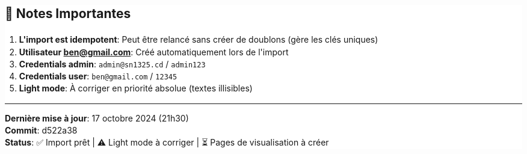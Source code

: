 
## 📝 Notes Importantes

1. **L'import est idempotent**: Peut être relancé sans créer de doublons (gère les clés uniques)
2. **Utilisateur ben@gmail.com**: Créé automatiquement lors de l'import
3. **Credentials admin**: `admin@sn1325.cd` / `admin123`
4. **Credentials user**: `ben@gmail.com` / `12345`
5. **Light mode**: À corriger en priorité absolue (textes illisibles)

---

**Dernière mise à jour**: 17 octobre 2024 (21h30)  
**Commit**: d522a38  
**Status**: ✅ Import prêt | ⚠️ Light mode à corriger | ⏳ Pages de visualisation à créer
